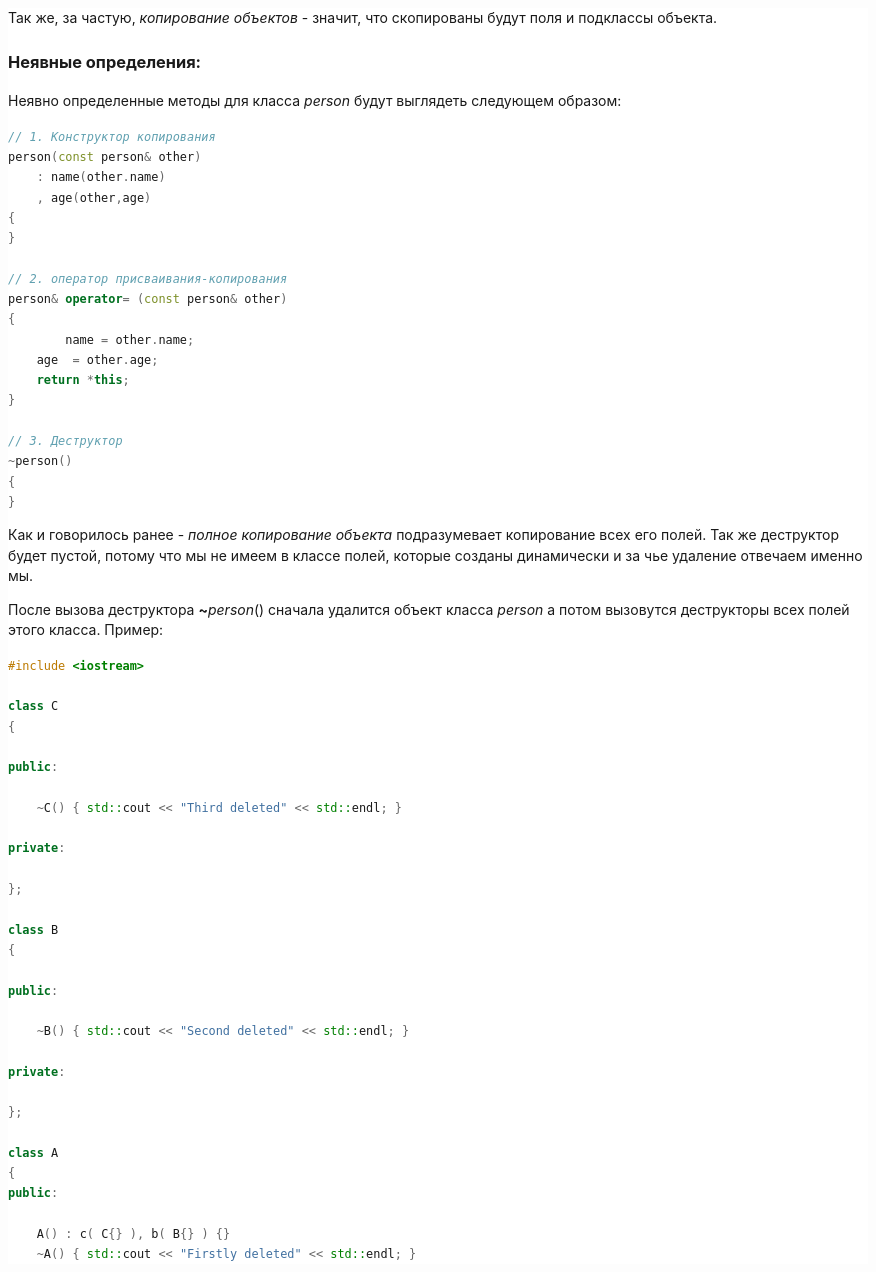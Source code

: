 Так же, за частую, _копирование объектов_ - значит, что скопированы будут поля и подклассы объекта.

### Неявные определения:

Неявно определенные методы для класса $person$﻿ будут выглядеть следующем образом:

```C++
// 1. Конструктор копирования
person(const person& other)
    : name(other.name)
    , age(other,age)
{
}

// 2. оператор присваивания-копирования
person& operator= (const person& other)
{
		name = other.name;
    age  = other.age;
    return *this;
}

// 3. Деструктор
~person()
{
}
```

Как и говорилось ранее - _полное копирование объекта_ подразумевает копирование всех его полей. Так же деструктор будет пустой, потому что мы не имеем в классе полей, которые созданы динамически и за чье удаление отвечаем именно мы.

После вызова деструктора **~**$person()$﻿ сначала удалится объект класса $person$﻿ а потом вызовутся деструкторы всех полей этого класса. Пример:

```C++
#include <iostream>

class C
{

public:

    ~C() { std::cout << "Third deleted" << std::endl; }
    
private:

};

class B
{

public:

    ~B() { std::cout << "Second deleted" << std::endl; }
    
private:

};

class A
{
public:

    A() : c( C{} ), b( B{} ) {}
    ~A() { std::cout << "Firstly deleted" << std::endl; }
```
